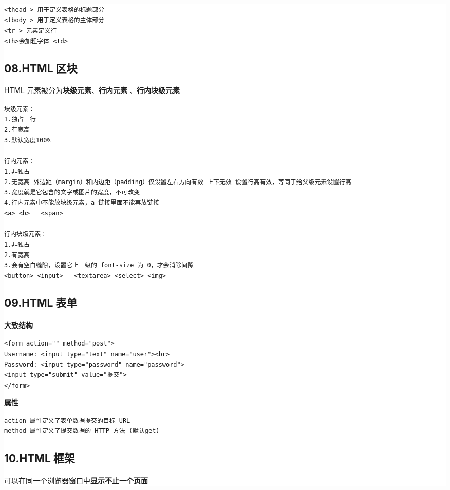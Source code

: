 ```
<thead > 用于定义表格的标题部分
<tbody > 用于定义表格的主体部分
<tr > 元素定义行
<th>会加粗字体 <td>
```

## 08.HTML 区块

HTML 元素被分为**块级元素**、**行内元素** 、**行内块级元素**

```
块级元素：
1.独占一行
2.有宽高
3.默认宽度100%

行内元素：
1.非独占
2.无宽高 外边距（margin）和内边距（padding）仅设置左右方向有效 上下无效 设置行高有效，等同于给父级元素设置行高
3.宽度就是它包含的文字或图片的宽度，不可改变
4.行内元素中不能放块级元素，a 链接里面不能再放链接
<a> <b>   <span>

行内块级元素：
1.非独占
2.有宽高
3.会有空白缝隙，设置它上一级的 font-size 为 0，才会消除间隙
<button> <input>   <textarea> <select> <img>
```

## 09.HTML 表单

**大致结构**

```
<form action="" method="post">
Username: <input type="text" name="user"><br>
Password: <input type="password" name="password">
<input type="submit" value="提交">
</form>
```

**属性**

```
action 属性定义了表单数据提交的目标 URL
method 属性定义了提交数据的 HTTP 方法 (默认get)
```

## 10.HTML 框架

可以在同一个浏览器窗口中**显示不止一个页面**
